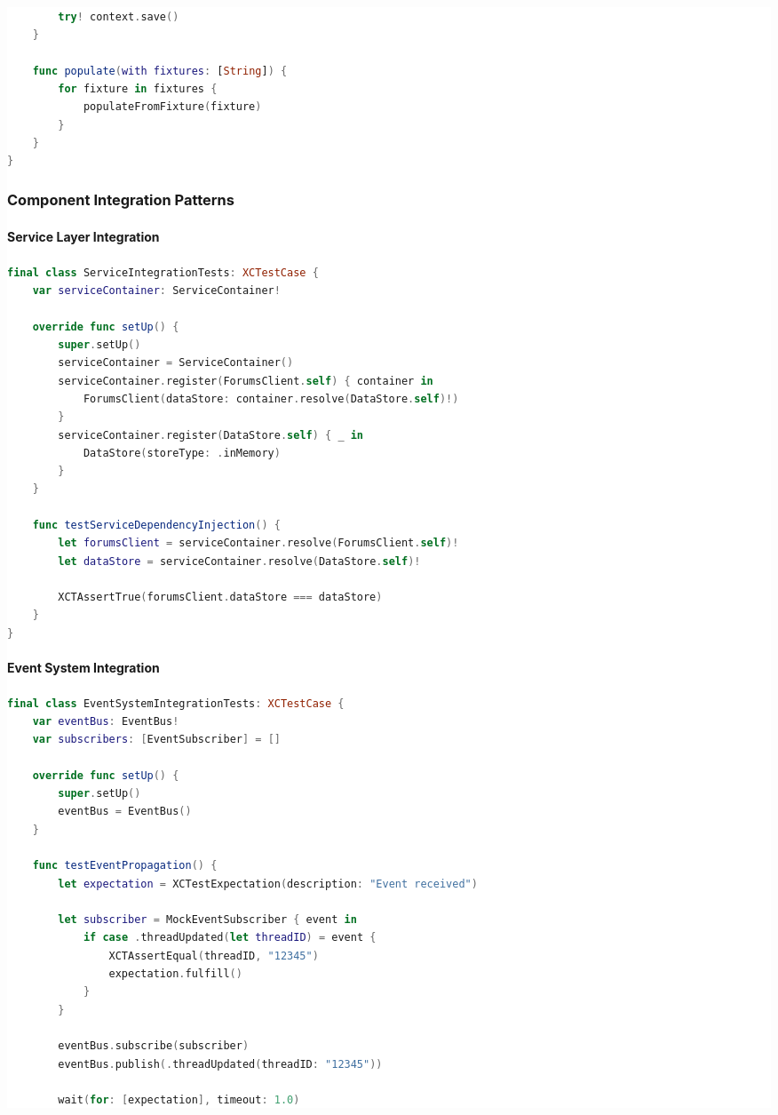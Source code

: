 ```swift
        try! context.save()
    }
    
    func populate(with fixtures: [String]) {
        for fixture in fixtures {
            populateFromFixture(fixture)
        }
    }
}
```

### Component Integration Patterns

#### Service Layer Integration
```swift
final class ServiceIntegrationTests: XCTestCase {
    var serviceContainer: ServiceContainer!
    
    override func setUp() {
        super.setUp()
        serviceContainer = ServiceContainer()
        serviceContainer.register(ForumsClient.self) { container in
            ForumsClient(dataStore: container.resolve(DataStore.self)!)
        }
        serviceContainer.register(DataStore.self) { _ in
            DataStore(storeType: .inMemory)
        }
    }
    
    func testServiceDependencyInjection() {
        let forumsClient = serviceContainer.resolve(ForumsClient.self)!
        let dataStore = serviceContainer.resolve(DataStore.self)!
        
        XCTAssertTrue(forumsClient.dataStore === dataStore)
    }
}
```

#### Event System Integration
```swift
final class EventSystemIntegrationTests: XCTestCase {
    var eventBus: EventBus!
    var subscribers: [EventSubscriber] = []
    
    override func setUp() {
        super.setUp()
        eventBus = EventBus()
    }
    
    func testEventPropagation() {
        let expectation = XCTestExpectation(description: "Event received")
        
        let subscriber = MockEventSubscriber { event in
            if case .threadUpdated(let threadID) = event {
                XCTAssertEqual(threadID, "12345")
                expectation.fulfill()
            }
        }
        
        eventBus.subscribe(subscriber)
        eventBus.publish(.threadUpdated(threadID: "12345"))
        
        wait(for: [expectation], timeout: 1.0)
```